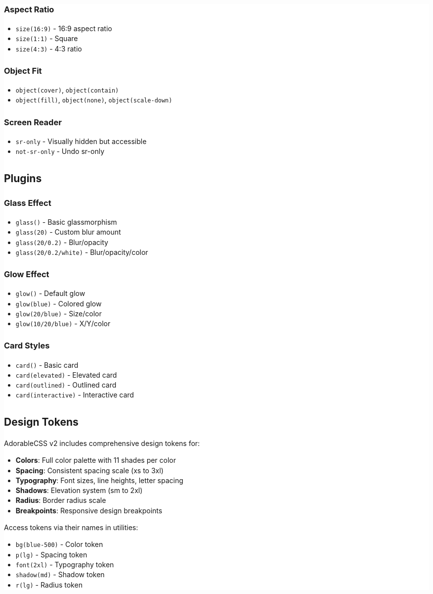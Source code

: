 ### Aspect Ratio
- `size(16:9)` - 16:9 aspect ratio
- `size(1:1)` - Square
- `size(4:3)` - 4:3 ratio

### Object Fit
- `object(cover)`, `object(contain)`
- `object(fill)`, `object(none)`, `object(scale-down)`

### Screen Reader
- `sr-only` - Visually hidden but accessible
- `not-sr-only` - Undo sr-only

## Plugins

### Glass Effect
- `glass()` - Basic glassmorphism
- `glass(20)` - Custom blur amount
- `glass(20/0.2)` - Blur/opacity
- `glass(20/0.2/white)` - Blur/opacity/color

### Glow Effect
- `glow()` - Default glow
- `glow(blue)` - Colored glow
- `glow(20/blue)` - Size/color
- `glow(10/20/blue)` - X/Y/color

### Card Styles
- `card()` - Basic card
- `card(elevated)` - Elevated card
- `card(outlined)` - Outlined card
- `card(interactive)` - Interactive card

## Design Tokens

AdorableCSS v2 includes comprehensive design tokens for:
- **Colors**: Full color palette with 11 shades per color
- **Spacing**: Consistent spacing scale (xs to 3xl)
- **Typography**: Font sizes, line heights, letter spacing
- **Shadows**: Elevation system (sm to 2xl)
- **Radius**: Border radius scale
- **Breakpoints**: Responsive design breakpoints

Access tokens via their names in utilities:
- `bg(blue-500)` - Color token
- `p(lg)` - Spacing token
- `font(2xl)` - Typography token
- `shadow(md)` - Shadow token
- `r(lg)` - Radius token